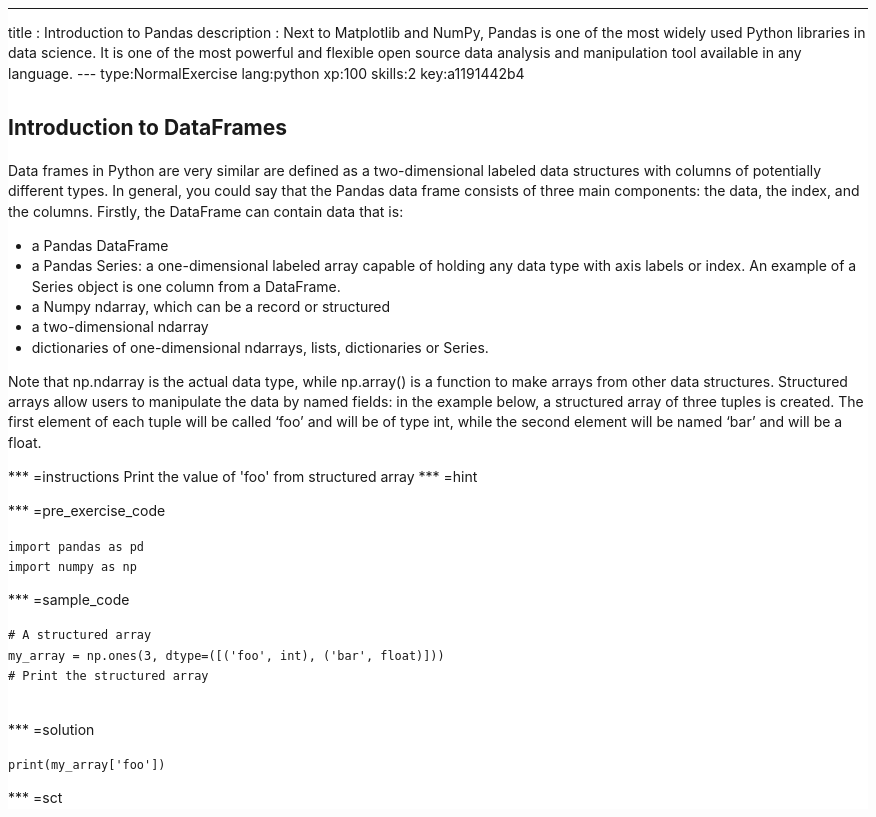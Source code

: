 ---
title       : Introduction to Pandas
description : Next to Matplotlib and NumPy, Pandas is one of the most widely used Python libraries in data science. It is one of the most powerful and flexible open source data analysis and manipulation tool available in any language.
--- type:NormalExercise lang:python xp:100 skills:2 key:a1191442b4
## Introduction to DataFrames

Data frames in Python are very similar are defined as a two-dimensional labeled data structures with columns of potentially different types.
In general, you could say that the Pandas data frame consists of three main components: the data, the index, and the columns.
Firstly, the DataFrame can contain data that is:

- a Pandas DataFrame
- a Pandas Series: a one-dimensional labeled array capable of holding any data type with axis labels or index. An example of a Series object is one column from a DataFrame.
- a Numpy ndarray, which can be a record or structured
- a two-dimensional ndarray
- dictionaries of one-dimensional ndarrays, lists, dictionaries or Series.

Note that np.ndarray is the actual data type, while np.array() is a function to make arrays from other data structures.
Structured arrays allow users to manipulate the data by named fields: in the example below, a structured array of three tuples is created. The first element of each tuple will be called ‘foo’ and will be of type int, while the second element will be named ‘bar’ and will be a float.

*** =instructions
Print the value of 'foo' from structured array
*** =hint

*** =pre_exercise_code
```{python}
import pandas as pd
import numpy as np

```

*** =sample_code
```{python}
# A structured array
my_array = np.ones(3, dtype=([('foo', int), ('bar', float)]))
# Print the structured array


```

*** =solution
```{python}
print(my_array['foo'])
```

*** =sct
```{python}

```
